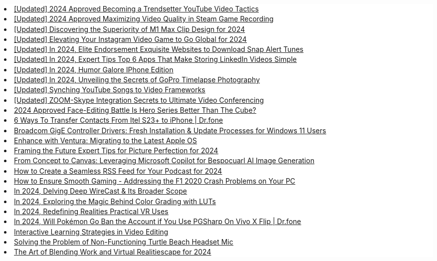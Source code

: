 <li><a href="https://youtube-webster.techidaily.com/ed-2024-approved-becoming-a-trendsetter-youtube-video-tactics/"><u>[Updated] 2024 Approved Becoming a Trendsetter YouTube Video Tactics</u></a></li>
<li><a href="https://visual-screen-recording.techidaily.com/updated-2024-approved-maximizing-video-quality-in-steam-game-recording/"><u>[Updated] 2024 Approved Maximizing Video Quality in Steam Game Recording</u></a></li>
<li><a href="https://article-tips.techidaily.com/updated-discovering-the-superiority-of-m1-max-clip-design-for-2024/"><u>[Updated] Discovering the Superiority of M1 Max Clip Design for 2024</u></a></li>
<li><a href="https://instagram-clips.techidaily.com/updated-elevating-your-instagram-video-game-to-go-global-for-2024/"><u>[Updated] Elevating Your Instagram Video Game to Go Global for 2024</u></a></li>
<li><a href="https://article-tips.techidaily.com/updated-in-2024-elite-endorsement-exquisite-websites-to-download-snap-alert-tunes/"><u>[Updated] In 2024, Elite Endorsement Exquisite Websites to Download Snap Alert Tunes</u></a></li>
<li><a href="https://article-tips.techidaily.com/updated-in-2024-expert-tips-top-6-apps-that-make-storing-linkedin-videos-simple/"><u>[Updated] In 2024, Expert Tips Top 6 Apps That Make Storing LinkedIn Videos Simple</u></a></li>
<li><a href="https://article-tips.techidaily.com/updated-in-2024-humor-galore-iphone-edition/"><u>[Updated] In 2024, Humor Galore IPhone Edition</u></a></li>
<li><a href="https://article-tips.techidaily.com/updated-in-2024-unveiling-the-secrets-of-gopro-timelapse-photography/"><u>[Updated] In 2024, Unveiling the Secrets of GoPro Timelapse Photography</u></a></li>
<li><a href="https://some-guidance.techidaily.com/updated-synching-youtube-songs-to-video-frameworks/"><u>[Updated] Synching YouTube Songs to Video Frameworks</u></a></li>
<li><a href="https://article-tips.techidaily.com/updated-zoom-skype-integration-secrets-to-ultimate-video-conferencing/"><u>[Updated] ZOOM-Skype Integration Secrets to Ultimate Video Conferencing</u></a></li>
<li><a href="https://some-techniques.techidaily.com/2024-approved-face-editing-battle-is-hero-series-better-than-the-cube/"><u>2024 Approved Face-Editing Battle Is Hero Series Better Than The Cube?</u></a></li>
<li><a href="https://blog-min.techidaily.com/6-ways-to-transfer-contacts-from-itel-s23plus-to-iphone-drfone-by-drfone-transfer-from-android-transfer-from-android/"><u>6 Ways To Transfer Contacts From Itel S23+ to iPhone | Dr.fone</u></a></li>
<li><a href="https://hardware-help.techidaily.com/broadcom-gige-controller-drivers-fresh-installation-and-update-processes-for-windows-11-users/"><u>Broadcom GigE Controller Drivers: Fresh Installation & Update Processes for Windows 11 Users</u></a></li>
<li><a href="https://buynow-help.techidaily.com/enhance-with-ventura-migrating-to-the-latest-apple-os/"><u>Enhance with Ventura: Migrating to the Latest Apple OS</u></a></li>
<li><a href="https://article-tips.techidaily.com/framing-the-future-expert-tips-for-picture-perfection-for-2024/"><u>Framing the Future Expert Tips for Picture Perfection for 2024</u></a></li>
<li><a href="https://tech-haven.techidaily.com/from-concept-to-canvas-leveraging-microsoft-copilot-for-bespocuarl-ai-image-generation/"><u>From Concept to Canvas: Leveraging Microsoft Copilot for Bespocuarl AI Image Generation</u></a></li>
<li><a href="https://article-tips.techidaily.com/how-to-create-a-seamless-rss-feed-for-your-podcast-for-2024/"><u>How to Create a Seamless RSS Feed for Your Podcast for 2024</u></a></li>
<li><a href="https://win-able.techidaily.com/how-to-ensure-smooth-gaming-addressing-the-f1-2020-crash-problems-on-your-pc/"><u>How to Ensure Smooth Gaming - Addressing the F1 2020 Crash Problems on Your PC</u></a></li>
<li><a href="https://article-tips.techidaily.com/in-2024-delving-deep-wirecast-and-its-broader-scope/"><u>In 2024, Delving Deep WireCast & Its Broader Scope</u></a></li>
<li><a href="https://article-tips.techidaily.com/in-2024-exploring-the-magic-behind-color-grading-with-luts/"><u>In 2024, Exploring the Magic Behind Color Grading with LUTs</u></a></li>
<li><a href="https://extra-approaches.techidaily.com/in-2024-redefining-realities-practical-vr-uses/"><u>In 2024, Redefining Realities Practical VR Uses</u></a></li>
<li><a href="https://change-location.techidaily.com/in-2024-will-pokemon-go-ban-the-account-if-you-use-pgsharp-on-vivo-x-flip-drfone-by-drfone-virtual-android/"><u>In 2024, Will Pokémon Go Ban the Account if You Use PGSharp On Vivo X Flip | Dr.fone</u></a></li>
<li><a href="https://article-tips.techidaily.com/interactive-learning-strategies-in-video-editing/"><u>Interactive Learning Strategies in Video Editing</u></a></li>
<li><a href="https://sound-issues.techidaily.com/solving-the-problem-of-non-functioning-turtle-beach-headset-mic/"><u>Solving the Problem of Non-Functioning Turtle Beach Headset Mic</u></a></li>
<li><a href="https://article-tips.techidaily.com/the-art-of-blending-work-and-virtual-realitiescape-for-2024/"><u>The Art of Blending Work and Virtual Realitiescape for 2024</u></a></li>